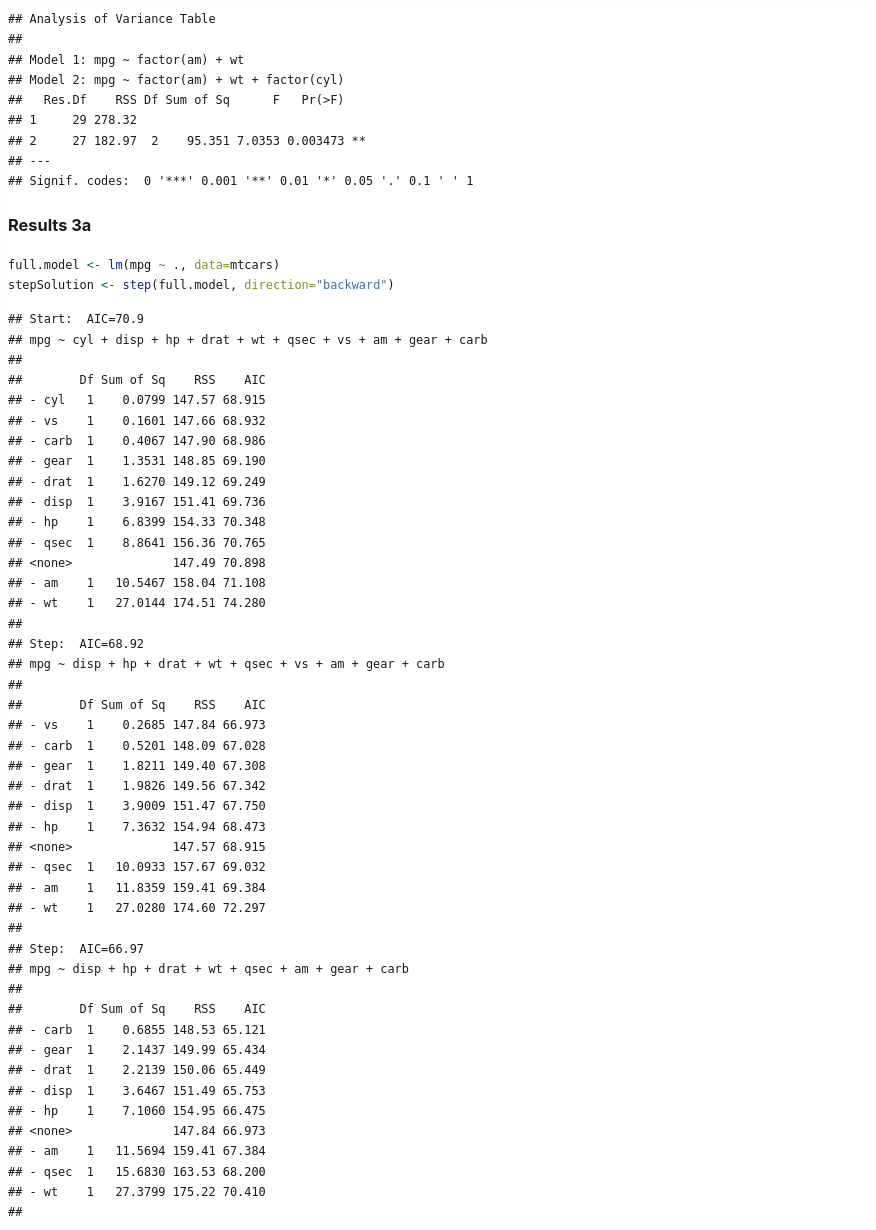 ```
## Analysis of Variance Table
## 
## Model 1: mpg ~ factor(am) + wt
## Model 2: mpg ~ factor(am) + wt + factor(cyl)
##   Res.Df    RSS Df Sum of Sq      F   Pr(>F)   
## 1     29 278.32                                
## 2     27 182.97  2    95.351 7.0353 0.003473 **
## ---
## Signif. codes:  0 '***' 0.001 '**' 0.01 '*' 0.05 '.' 0.1 ' ' 1
```

### Results 3a

```r
full.model <- lm(mpg ~ ., data=mtcars)
stepSolution <- step(full.model, direction="backward")
```

```
## Start:  AIC=70.9
## mpg ~ cyl + disp + hp + drat + wt + qsec + vs + am + gear + carb
## 
##        Df Sum of Sq    RSS    AIC
## - cyl   1    0.0799 147.57 68.915
## - vs    1    0.1601 147.66 68.932
## - carb  1    0.4067 147.90 68.986
## - gear  1    1.3531 148.85 69.190
## - drat  1    1.6270 149.12 69.249
## - disp  1    3.9167 151.41 69.736
## - hp    1    6.8399 154.33 70.348
## - qsec  1    8.8641 156.36 70.765
## <none>              147.49 70.898
## - am    1   10.5467 158.04 71.108
## - wt    1   27.0144 174.51 74.280
## 
## Step:  AIC=68.92
## mpg ~ disp + hp + drat + wt + qsec + vs + am + gear + carb
## 
##        Df Sum of Sq    RSS    AIC
## - vs    1    0.2685 147.84 66.973
## - carb  1    0.5201 148.09 67.028
## - gear  1    1.8211 149.40 67.308
## - drat  1    1.9826 149.56 67.342
## - disp  1    3.9009 151.47 67.750
## - hp    1    7.3632 154.94 68.473
## <none>              147.57 68.915
## - qsec  1   10.0933 157.67 69.032
## - am    1   11.8359 159.41 69.384
## - wt    1   27.0280 174.60 72.297
## 
## Step:  AIC=66.97
## mpg ~ disp + hp + drat + wt + qsec + am + gear + carb
## 
##        Df Sum of Sq    RSS    AIC
## - carb  1    0.6855 148.53 65.121
## - gear  1    2.1437 149.99 65.434
## - drat  1    2.2139 150.06 65.449
## - disp  1    3.6467 151.49 65.753
## - hp    1    7.1060 154.95 66.475
## <none>              147.84 66.973
## - am    1   11.5694 159.41 67.384
## - qsec  1   15.6830 163.53 68.200
## - wt    1   27.3799 175.22 70.410
## 
```